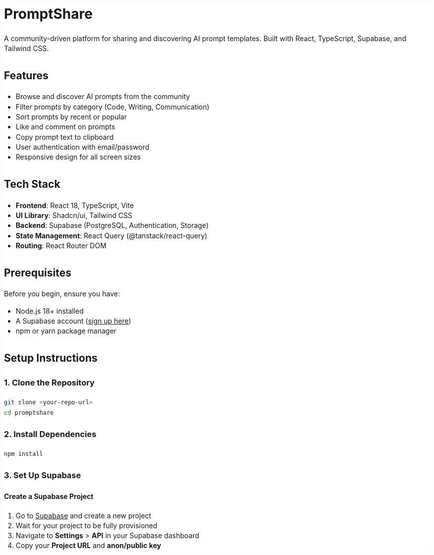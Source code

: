 # PromptShare

A community-driven platform for sharing and discovering AI prompt templates. Built with React, TypeScript, Supabase, and Tailwind CSS.

## Features

- Browse and discover AI prompts from the community
- Filter prompts by category (Code, Writing, Communication)
- Sort prompts by recent or popular
- Like and comment on prompts
- Copy prompt text to clipboard
- User authentication with email/password
- Responsive design for all screen sizes

## Tech Stack

- **Frontend**: React 18, TypeScript, Vite
- **UI Library**: Shadcn/ui, Tailwind CSS
- **Backend**: Supabase (PostgreSQL, Authentication, Storage)
- **State Management**: React Query (@tanstack/react-query)
- **Routing**: React Router DOM

## Prerequisites

Before you begin, ensure you have:

- Node.js 18+ installed
- A Supabase account ([sign up here](https://supabase.com))
- npm or yarn package manager

## Setup Instructions

### 1. Clone the Repository

```bash
git clone <your-repo-url>
cd promptshare
```

### 2. Install Dependencies

```bash
npm install
```

### 3. Set Up Supabase

#### Create a Supabase Project

1. Go to [Supabase](https://supabase.com) and create a new project
2. Wait for your project to be fully provisioned
3. Navigate to **Settings** > **API** in your Supabase dashboard
4. Copy your **Project URL** and **anon/public key**
